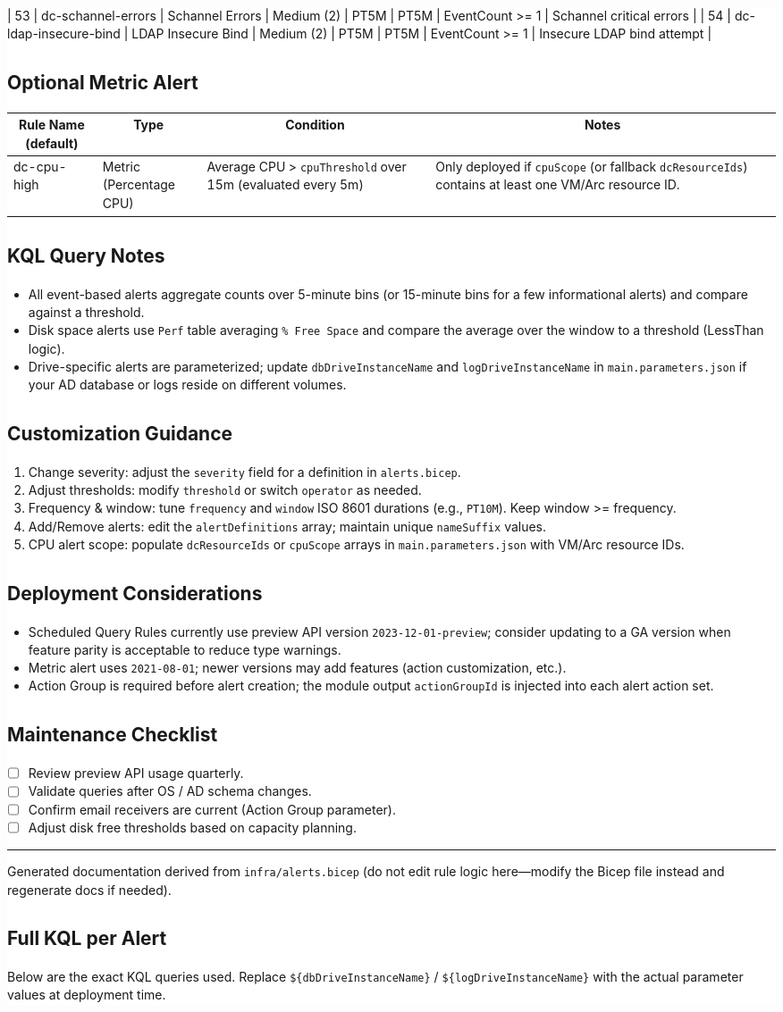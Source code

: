| 53 | dc-schannel-errors | Schannel Errors | Medium (2) | PT5M | PT5M | EventCount >= 1 | Schannel critical errors |
| 54 | dc-ldap-insecure-bind | LDAP Insecure Bind | Medium (2) | PT5M | PT5M | EventCount >= 1 | Insecure LDAP bind attempt |

## Optional Metric Alert
| Rule Name (default) | Type | Condition | Notes |
|---------------------|------|-----------|-------|
| dc-cpu-high | Metric (Percentage CPU) | Average CPU > `cpuThreshold` over 15m (evaluated every 5m) | Only deployed if `cpuScope` (or fallback `dcResourceIds`) contains at least one VM/Arc resource ID.

## KQL Query Notes
- All event-based alerts aggregate counts over 5-minute bins (or 15-minute bins for a few informational alerts) and compare against a threshold.
- Disk space alerts use `Perf` table averaging `% Free Space` and compare the average over the window to a threshold (LessThan logic).
- Drive-specific alerts are parameterized; update `dbDriveInstanceName` and `logDriveInstanceName` in `main.parameters.json` if your AD database or logs reside on different volumes.

## Customization Guidance
1. Change severity: adjust the `severity` field for a definition in `alerts.bicep`.
2. Adjust thresholds: modify `threshold` or switch `operator` as needed.
3. Frequency & window: tune `frequency` and `window` ISO 8601 durations (e.g., `PT10M`). Keep window >= frequency.
4. Add/Remove alerts: edit the `alertDefinitions` array; maintain unique `nameSuffix` values.
5. CPU alert scope: populate `dcResourceIds` or `cpuScope` arrays in `main.parameters.json` with VM/Arc resource IDs.

## Deployment Considerations
- Scheduled Query Rules currently use preview API version `2023-12-01-preview`; consider updating to a GA version when feature parity is acceptable to reduce type warnings.
- Metric alert uses `2021-08-01`; newer versions may add features (action customization, etc.).
- Action Group is required before alert creation; the module output `actionGroupId` is injected into each alert action set.

## Maintenance Checklist
- [ ] Review preview API usage quarterly.
- [ ] Validate queries after OS / AD schema changes.
- [ ] Confirm email receivers are current (Action Group parameter).
- [ ] Adjust disk free thresholds based on capacity planning.

---
Generated documentation derived from `infra/alerts.bicep` (do not edit rule logic here—modify the Bicep file instead and regenerate docs if needed).

## Full KQL per Alert

Below are the exact KQL queries used. Replace `${dbDriveInstanceName}` / `${logDriveInstanceName}` with the actual parameter values at deployment time.
